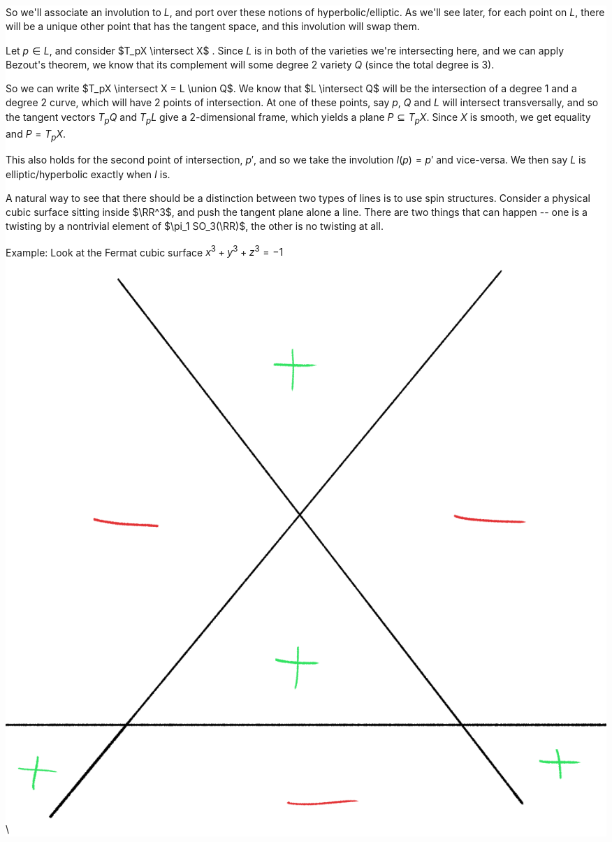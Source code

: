 So we'll associate an involution to $L$, and port over these notions of hyperbolic/elliptic. As we'll see later, for each point on $L$, there will be a unique other point that has the tangent space, and this involution will swap them.

Let $p\in L$, and consider $T_pX \intersect X$ . Since $L$ is in both of the varieties we're intersecting here, and we can apply Bezout's theorem, we know that its complement will some degree 2 variety $Q$ (since the total degree is 3).

So we can write $T_pX \intersect X = L \union Q$. We know that $L \intersect Q$ will be the intersection of a degree 1 and a degree 2 curve, which will have 2 points of intersection. At one of these points, say $p$, $Q$ and $L$ will intersect transversally, and so the tangent vectors $T_pQ$ and $T_pL$ give a 2-dimensional frame, which yields a plane $P \subseteq T_pX$. Since $X$ is smooth, we get equality and $P = T_pX$.

This also holds for the second point of intersection, $p'$, and so we take the involution $I(p) = p'$ and vice-versa. We then say $L$ is elliptic/hyperbolic exactly when $I$ is.

A natural way to see that there should be a distinction between two types of lines is to use spin structures. Consider a physical cubic surface sitting inside $\RR^3$, and push the tangent plane alone a line. There are two things that can happen -- one is a twisting by a nontrivial element of $\pi_1 SO_3(\RR)$, the other is no twisting at all.

Example: Look at the Fermat cubic surface $x^3+y^3+z^3=-1$

![](assets/2019-03-03-22-11-15.png)\
